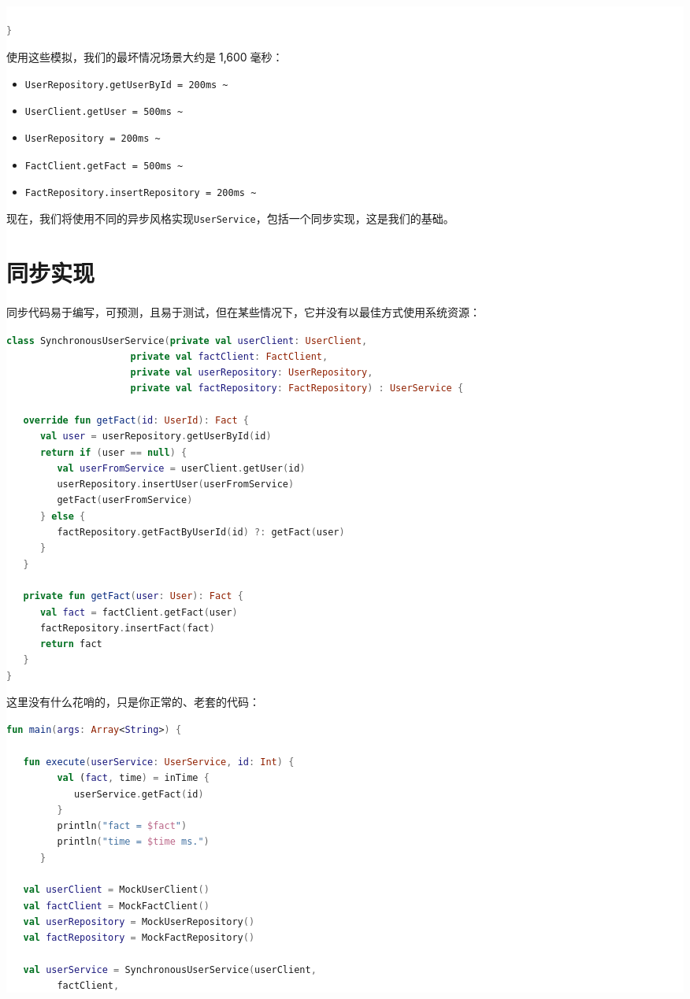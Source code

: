 ```kt

}
```

使用这些模拟，我们的最坏情况场景大约是 1,600 毫秒：

+   `UserRepository.getUserById = 200ms ~`

+   `UserClient.getUser = 500ms ~`

+   `UserRepository = 200ms ~`

+   `FactClient.getFact = 500ms ~`

+   `FactRepository.insertRepository = 200ms ~`

现在，我们将使用不同的异步风格实现`UserService`，包括一个同步实现，这是我们的基础。

# 同步实现

同步代码易于编写，可预测，且易于测试，但在某些情况下，它并没有以最佳方式使用系统资源：

```kt
class SynchronousUserService(private val userClient: UserClient,
                      private val factClient: FactClient,
                      private val userRepository: UserRepository,
                      private val factRepository: FactRepository) : UserService {

   override fun getFact(id: UserId): Fact {
      val user = userRepository.getUserById(id)
      return if (user == null) {
         val userFromService = userClient.getUser(id)
         userRepository.insertUser(userFromService)
         getFact(userFromService)
      } else {
         factRepository.getFactByUserId(id) ?: getFact(user)
      }
   }

   private fun getFact(user: User): Fact {
      val fact = factClient.getFact(user)
      factRepository.insertFact(fact)
      return fact
   }
}
```

这里没有什么花哨的，只是你正常的、老套的代码：

```kt
fun main(args: Array<String>) {

   fun execute(userService: UserService, id: Int) {
         val (fact, time) = inTime {
            userService.getFact(id)
         }
         println("fact = $fact")
         println("time = $time ms.")
      }

   val userClient = MockUserClient()
   val factClient = MockFactClient()
   val userRepository = MockUserRepository()
   val factRepository = MockFactRepository()

   val userService = SynchronousUserService(userClient,
         factClient,
```